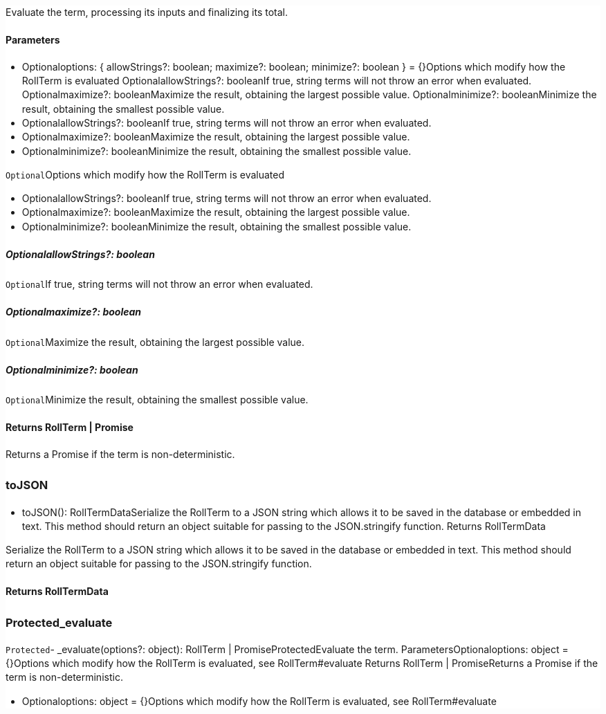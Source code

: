 Evaluate the term, processing its inputs and finalizing its total.


#### Parameters

- Optionaloptions: { allowStrings?: boolean; maximize?: boolean; minimize?: boolean } = {}Options which modify how the RollTerm is evaluated
OptionalallowStrings?: booleanIf true, string terms will not throw an error when evaluated.
Optionalmaximize?: booleanMaximize the result, obtaining the largest possible value.
Optionalminimize?: booleanMinimize the result, obtaining the smallest possible value.
- OptionalallowStrings?: booleanIf true, string terms will not throw an error when evaluated.
- Optionalmaximize?: booleanMaximize the result, obtaining the largest possible value.
- Optionalminimize?: booleanMinimize the result, obtaining the smallest possible value.

`Optional`Options which modify how the RollTerm is evaluated

- OptionalallowStrings?: booleanIf true, string terms will not throw an error when evaluated.
- Optionalmaximize?: booleanMaximize the result, obtaining the largest possible value.
- Optionalminimize?: booleanMinimize the result, obtaining the smallest possible value.


##### OptionalallowStrings?: boolean

`Optional`If true, string terms will not throw an error when evaluated.


##### Optionalmaximize?: boolean

`Optional`Maximize the result, obtaining the largest possible value.


##### Optionalminimize?: boolean

`Optional`Minimize the result, obtaining the smallest possible value.


#### Returns RollTerm | Promise<RollTerm>

Returns a Promise if the term is non-deterministic.


### toJSON

- toJSON(): RollTermDataSerialize the RollTerm to a JSON string which allows it to be saved in the database or embedded in text.
This method should return an object suitable for passing to the JSON.stringify function.
Returns RollTermData

Serialize the RollTerm to a JSON string which allows it to be saved in the database or embedded in text.
This method should return an object suitable for passing to the JSON.stringify function.


#### Returns RollTermData


### Protected_evaluate

`Protected`- _evaluate(options?: object): RollTerm | Promise<RollTerm>ProtectedEvaluate the term.
ParametersOptionaloptions: object = {}Options which modify how the RollTerm is evaluated, see RollTerm#evaluate
Returns RollTerm | Promise<RollTerm>Returns a Promise if the term is non-deterministic.
- Optionaloptions: object = {}Options which modify how the RollTerm is evaluated, see RollTerm#evaluate
